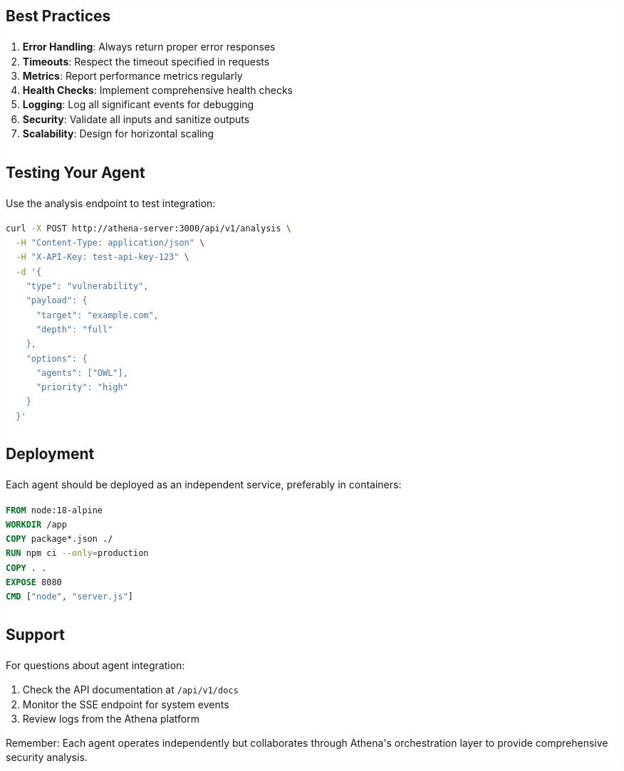 ## Best Practices

1. **Error Handling**: Always return proper error responses
2. **Timeouts**: Respect the timeout specified in requests
3. **Metrics**: Report performance metrics regularly
4. **Health Checks**: Implement comprehensive health checks
5. **Logging**: Log all significant events for debugging
6. **Security**: Validate all inputs and sanitize outputs
7. **Scalability**: Design for horizontal scaling

## Testing Your Agent

Use the analysis endpoint to test integration:

```bash
curl -X POST http://athena-server:3000/api/v1/analysis \
  -H "Content-Type: application/json" \
  -H "X-API-Key: test-api-key-123" \
  -d '{
    "type": "vulnerability",
    "payload": {
      "target": "example.com",
      "depth": "full"
    },
    "options": {
      "agents": ["OWL"],
      "priority": "high"
    }
  }'
```

## Deployment

Each agent should be deployed as an independent service, preferably in containers:

```dockerfile
FROM node:18-alpine
WORKDIR /app
COPY package*.json ./
RUN npm ci --only=production
COPY . .
EXPOSE 8080
CMD ["node", "server.js"]
```

## Support

For questions about agent integration:
1. Check the API documentation at `/api/v1/docs`
2. Monitor the SSE endpoint for system events
3. Review logs from the Athena platform

Remember: Each agent operates independently but collaborates through Athena's orchestration layer to provide comprehensive security analysis.